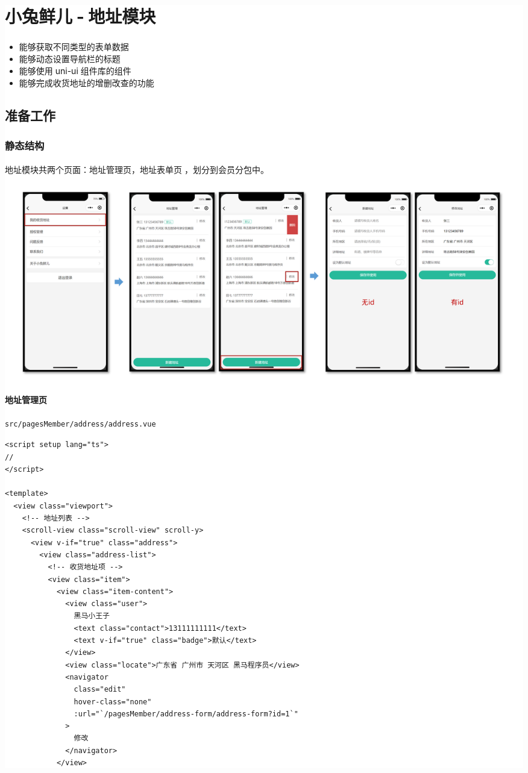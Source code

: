 # 小兔鲜儿 - 地址模块

- 能够获取不同类型的表单数据
- 能够动态设置导航栏的标题
- 能够使用 uni-ui 组件库的组件
- 能够完成收货地址的增删改查的功能

## 准备工作

### 静态结构

地址模块共两个页面：地址管理页，地址表单页 ，划分到会员分包中。

![picture_31](assets/address_picture_1.png)

#### 地址管理页

`src/pagesMember/address/address.vue`

```vue
<script setup lang="ts">
//
</script>

<template>
  <view class="viewport">
    <!-- 地址列表 -->
    <scroll-view class="scroll-view" scroll-y>
      <view v-if="true" class="address">
        <view class="address-list">
          <!-- 收货地址项 -->
          <view class="item">
            <view class="item-content">
              <view class="user">
                黑马小王子
                <text class="contact">13111111111</text>
                <text v-if="true" class="badge">默认</text>
              </view>
              <view class="locate">广东省 广州市 天河区 黑马程序员</view>
              <navigator
                class="edit"
                hover-class="none"
                :url="`/pagesMember/address-form/address-form?id=1`"
              >
                修改
              </navigator>
            </view>
```